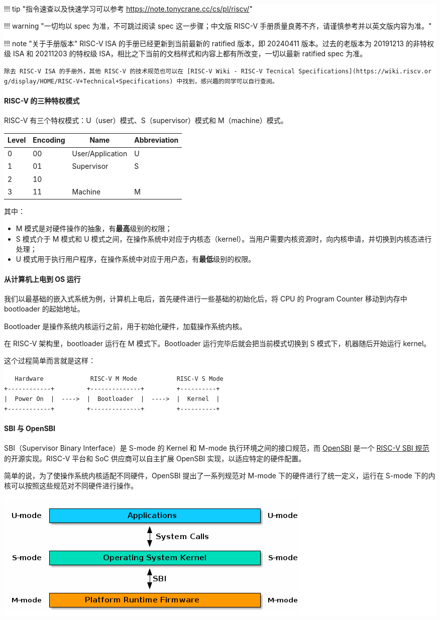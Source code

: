 !!! tip "指令速查以及快速学习可以参考 https://note.tonycrane.cc/cs/pl/riscv/"

!!! warning "一切均以 spec 为准，不可跳过阅读 spec 这一步骤；中文版 RISC-V 手册质量良莠不齐，请谨慎参考并以英文版内容为准。"

!!! note "关于手册版本"
    RISC-V ISA 的手册已经更新到当前最新的 ratified 版本，即 20240411 版本。过去的老版本为 20191213 的非特权级 ISA 和 20211203 的特权级 ISA，相比之下当前的文档样式和内容上都有所改变，一切以最新 ratified spec 为准。

    除去 RISC-V ISA 的手册外，其他 RISC-V 的技术规范也可以在 [RISC-V Wiki - RISC-V Tecnical Specifications](https://wiki.riscv.org/display/HOME/RISC-V+Technical+Specifications) 中找到，感兴趣的同学可以自行查阅。

#### RISC-V 的三种特权模式

RISC-V 有三个特权模式：U（user）模式、S（supervisor）模式和 M（machine）模式。

| Level  | Encoding |       Name       | Abbreviation |
| ------ | -------- |----------------- | ------------ |
|   0    |    00    | User/Application |      U       |
|   1    |    01    |     Supervisor   |      S       |
|   2    |    10    |                  |              |
|   3    |    11    |      Machine     |      M       |

其中：

- M 模式是对硬件操作的抽象，有**最高**级别的权限；
- S 模式介于 M 模式和 U 模式之间，在操作系统中对应于内核态（kernel）。当用户需要内核资源时，向内核申请，并切换到内核态进行处理；
- U 模式用于执行用户程序，在操作系统中对应于用户态，有**最低**级别的权限。

#### 从计算机上电到 OS 运行

我们以最基础的嵌入式系统为例，计算机上电后，首先硬件进行一些基础的初始化后，将 CPU 的 Program Counter 移动到内存中 bootloader 的起始地址。

Bootloader 是操作系统内核运行之前，用于初始化硬件，加载操作系统内核。

在 RISC-V 架构里，bootloader 运行在 M 模式下。Bootloader 运行完毕后就会把当前模式切换到 S 模式下，机器随后开始运行 kernel。

这个过程简单而言就是这样：

```
   Hardware             RISC-V M Mode           RISC-V S Mode 
+------------+         +--------------+         +----------+
|  Power On  |  ---->  |  Bootloader  |  ---->  |  Kernel  |
+------------+         +--------------+         +----------+
```

#### SBI 与 OpenSBI

SBI（Supervisor Binary Interface）是 S-mode 的 Kernel 和 M-mode 执行环境之间的接口规范，而 [OpenSBI](https://github.com/riscv-software-src/opensbi) 是一个 [RISC-V SBI 规范](https://github.com/riscv-non-isa/riscv-sbi-doc/releases/download/v2.0/riscv-sbi.pdf)的开源实现。RISC-V 平台和 SoC 供应商可以自主扩展 OpenSBI 实现，以适应特定的硬件配置。

简单的说，为了使操作系统内核适配不同硬件，OpenSBI 提出了一系列规范对 M-mode 下的硬件进行了统一定义，运行在 S-mode 下的内核可以按照这些规范对不同硬件进行操作。

![RISC-V SBI 介绍](img/riscv-sbi.png)
